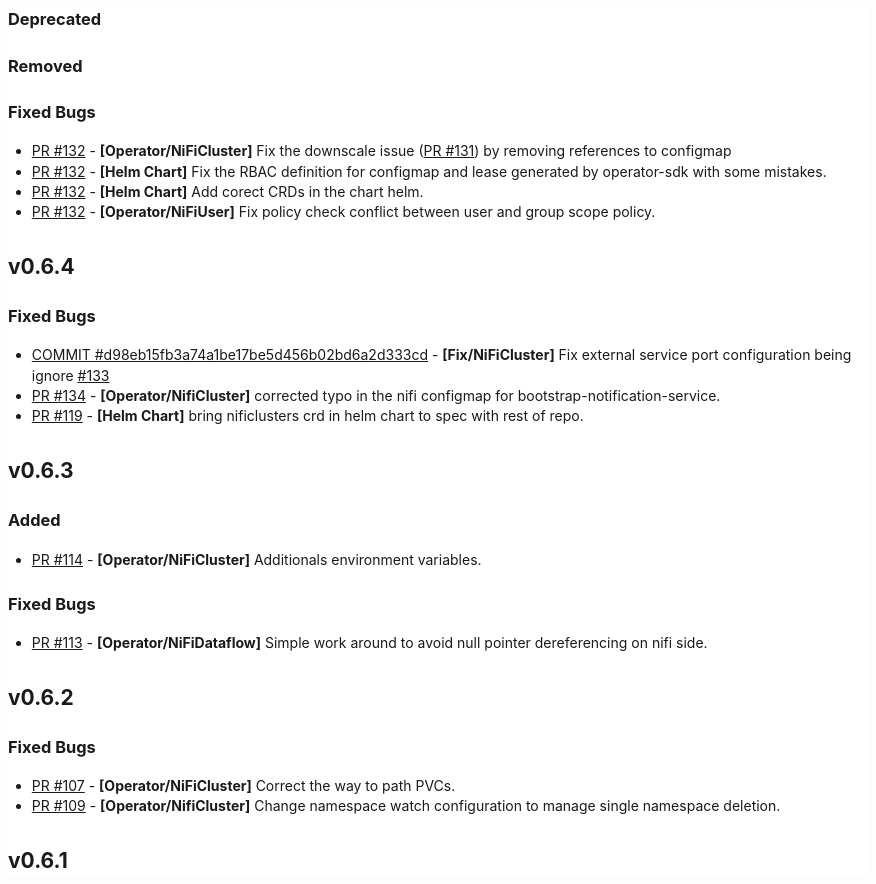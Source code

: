 ### Deprecated

### Removed

### Fixed Bugs

- [PR #132](https://github.com/Orange-OpenSource/nifikop/pull/132) - **[Operator/NiFiCluster]** Fix the downscale issue ([PR #131](https://github.com/Orange-OpenSource/nifikop/issues/131)) by removing references to configmap
- [PR #132](https://github.com/Orange-OpenSource/nifikop/pull/132) - **[Helm Chart]** Fix the RBAC definition for configmap and lease generated by operator-sdk with some mistakes.
- [PR #132](https://github.com/Orange-OpenSource/nifikop/pull/132) - **[Helm Chart]** Add corect CRDs in the chart helm.
- [PR #132](https://github.com/Orange-OpenSource/nifikop/pull/132) - **[Operator/NiFiUser]** Fix policy check conflict between user and group scope policy.

## v0.6.4

### Fixed Bugs

- [COMMIT #d98eb15fb3a74a1be17be5d456b02bd6a2d333cd](https://github.com/Orange-OpenSource/nifikop/tree/d98eb15fb3a74a1be17be5d456b02bd6a2d333cd) - **[Fix/NiFiCluster]** Fix external service port configuration being ignore [#133](https://github.com/Orange-OpenSource/nifikop/issues/133)
- [PR #134](https://github.com/Orange-OpenSource/nifikop/pull/134) - **[Operator/NifiCluster]** corrected typo in the nifi configmap for bootstrap-notification-service.
- [PR #119](https://github.com/Orange-OpenSource/nifikop/pull/119) - **[Helm Chart]** bring nificlusters crd in helm chart to spec with rest of repo.

## v0.6.3

### Added

- [PR #114](https://github.com/Orange-OpenSource/nifikop/pull/114) - **[Operator/NiFiCluster]** Additionals environment variables.

### Fixed Bugs

- [PR #113](https://github.com/Orange-OpenSource/nifikop/pull/113) - **[Operator/NiFiDataflow]** Simple work around to avoid null pointer dereferencing on nifi side.

## v0.6.2

### Fixed Bugs

- [PR #107](https://github.com/Orange-OpenSource/nifikop/pull/107) - **[Operator/NiFiCluster]** Correct the way to path PVCs.
- [PR #109](https://github.com/Orange-OpenSource/nifikop/pull/109) - **[Operator/NifiCluster]** Change namespace watch configuration to manage single namespace deletion.

## v0.6.1
